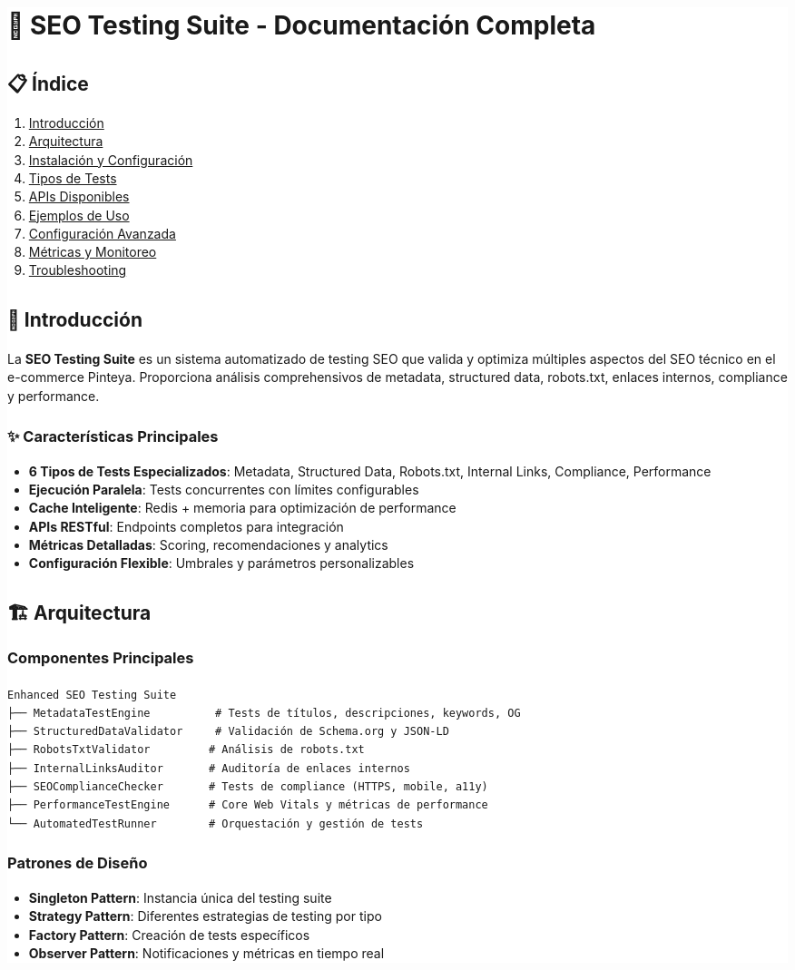 # 🧪 SEO Testing Suite - Documentación Completa

## 📋 Índice
1. [Introducción](#introducción)
2. [Arquitectura](#arquitectura)
3. [Instalación y Configuración](#instalación-y-configuración)
4. [Tipos de Tests](#tipos-de-tests)
5. [APIs Disponibles](#apis-disponibles)
6. [Ejemplos de Uso](#ejemplos-de-uso)
7. [Configuración Avanzada](#configuración-avanzada)
8. [Métricas y Monitoreo](#métricas-y-monitoreo)
9. [Troubleshooting](#troubleshooting)

## 🎯 Introducción

La **SEO Testing Suite** es un sistema automatizado de testing SEO que valida y optimiza múltiples aspectos del SEO técnico en el e-commerce Pinteya. Proporciona análisis comprehensivos de metadata, structured data, robots.txt, enlaces internos, compliance y performance.

### ✨ Características Principales

- **6 Tipos de Tests Especializados**: Metadata, Structured Data, Robots.txt, Internal Links, Compliance, Performance
- **Ejecución Paralela**: Tests concurrentes con límites configurables
- **Cache Inteligente**: Redis + memoria para optimización de performance
- **APIs RESTful**: Endpoints completos para integración
- **Métricas Detalladas**: Scoring, recomendaciones y analytics
- **Configuración Flexible**: Umbrales y parámetros personalizables

## 🏗️ Arquitectura

### Componentes Principales

```
Enhanced SEO Testing Suite
├── MetadataTestEngine          # Tests de títulos, descripciones, keywords, OG
├── StructuredDataValidator     # Validación de Schema.org y JSON-LD
├── RobotsTxtValidator         # Análisis de robots.txt
├── InternalLinksAuditor       # Auditoría de enlaces internos
├── SEOComplianceChecker       # Tests de compliance (HTTPS, mobile, a11y)
├── PerformanceTestEngine      # Core Web Vitals y métricas de performance
└── AutomatedTestRunner        # Orquestación y gestión de tests
```

### Patrones de Diseño

- **Singleton Pattern**: Instancia única del testing suite
- **Strategy Pattern**: Diferentes estrategias de testing por tipo
- **Factory Pattern**: Creación de tests específicos
- **Observer Pattern**: Notificaciones y métricas en tiempo real

